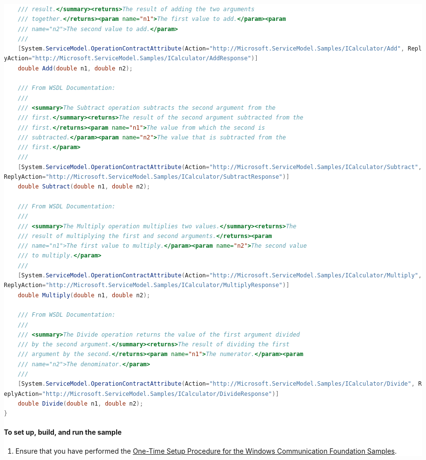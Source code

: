 ```csharp
    /// result.</summary><returns>The result of adding the two arguments
    /// together.</returns><param name="n1">The first value to add.</param><param
    /// name="n2">The second value to add.</param>
    ///
    [System.ServiceModel.OperationContractAttribute(Action="http://Microsoft.ServiceModel.Samples/ICalculator/Add", ReplyAction="http://Microsoft.ServiceModel.Samples/ICalculator/AddResponse")]  
    double Add(double n1, double n2);  
  
    /// From WSDL Documentation:  
    ///
    /// <summary>The Subtract operation subtracts the second argument from the
    /// first.</summary><returns>The result of the second argument subtracted from the
    /// first.</returns><param name="n1">The value from which the second is
    /// subtracted.</param><param name="n2">The value that is subtracted from the
    /// first.</param>
    ///
    [System.ServiceModel.OperationContractAttribute(Action="http://Microsoft.ServiceModel.Samples/ICalculator/Subtract", ReplyAction="http://Microsoft.ServiceModel.Samples/ICalculator/SubtractResponse")]  
    double Subtract(double n1, double n2);  
  
    /// From WSDL Documentation:  
    ///
    /// <summary>The Multiply operation multiplies two values.</summary><returns>The
    /// result of multiplying the first and second arguments.</returns><param
    /// name="n1">The first value to multiply.</param><param name="n2">The second value
    /// to multiply.</param>
    ///
    [System.ServiceModel.OperationContractAttribute(Action="http://Microsoft.ServiceModel.Samples/ICalculator/Multiply", ReplyAction="http://Microsoft.ServiceModel.Samples/ICalculator/MultiplyResponse")]  
    double Multiply(double n1, double n2);  
  
    /// From WSDL Documentation:  
    ///
    /// <summary>The Divide operation returns the value of the first argument divided
    /// by the second argument.</summary><returns>The result of dividing the first
    /// argument by the second.</returns><param name="n1">The numerator.</param><param
    /// name="n2">The denominator.</param>
    ///
    [System.ServiceModel.OperationContractAttribute(Action="http://Microsoft.ServiceModel.Samples/ICalculator/Divide", ReplyAction="http://Microsoft.ServiceModel.Samples/ICalculator/DivideResponse")]  
    double Divide(double n1, double n2);  
}  
```  
  
#### To set up, build, and run the sample  
  
1. Ensure that you have performed the [One-Time Setup Procedure for the Windows Communication Foundation Samples](one-time-setup-procedure-for-the-wcf-samples.md).  
  